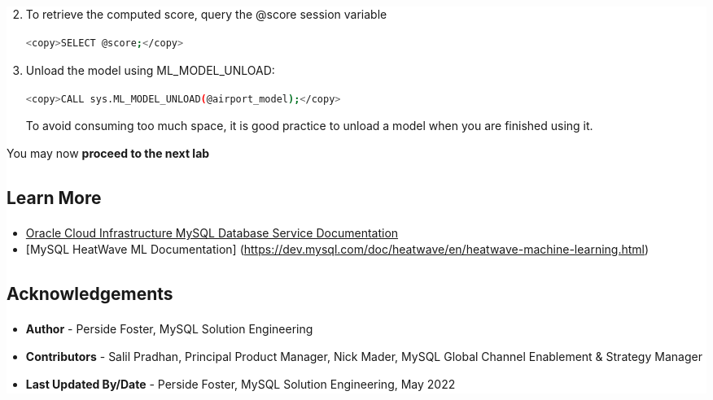 2. To retrieve the computed score, query the @score session variable

    ```bash
    <copy>SELECT @score;</copy>
    ```

3. Unload the model using ML\_MODEL\_UNLOAD:

    ```bash
    <copy>CALL sys.ML_MODEL_UNLOAD(@airport_model);</copy>
    ```

    To avoid consuming too much space, it is good practice to unload a model when you are finished using it.

You may now **proceed to the next lab**

## Learn More

- [Oracle Cloud Infrastructure MySQL Database Service Documentation ](https://docs.cloud.oracle.com/en-us/iaas/MySQL-database)
- [MySQL HeatWave ML Documentation] (https://dev.mysql.com/doc/heatwave/en/heatwave-machine-learning.html)

## Acknowledgements

- **Author** - Perside Foster, MySQL Solution Engineering

- **Contributors** - Salil Pradhan, Principal Product Manager,
Nick Mader, MySQL Global Channel Enablement & Strategy Manager
- **Last Updated By/Date** - Perside Foster, MySQL Solution Engineering, May 2022
